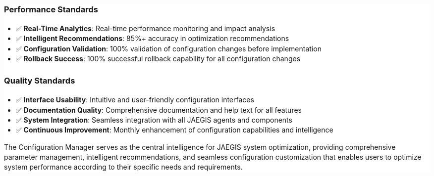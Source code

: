 ### Performance Standards
- ✅ **Real-Time Analytics**: Real-time performance monitoring and impact analysis
- ✅ **Intelligent Recommendations**: 85%+ accuracy in optimization recommendations
- ✅ **Configuration Validation**: 100% validation of configuration changes before implementation
- ✅ **Rollback Success**: 100% successful rollback capability for all configuration changes

### Quality Standards
- ✅ **Interface Usability**: Intuitive and user-friendly configuration interfaces
- ✅ **Documentation Quality**: Comprehensive documentation and help text for all features
- ✅ **System Integration**: Seamless integration with all JAEGIS agents and components
- ✅ **Continuous Improvement**: Monthly enhancement of configuration capabilities and intelligence

The Configuration Manager serves as the central intelligence for JAEGIS system optimization, providing comprehensive parameter management, intelligent recommendations, and seamless configuration customization that enables users to optimize system performance according to their specific needs and requirements.

